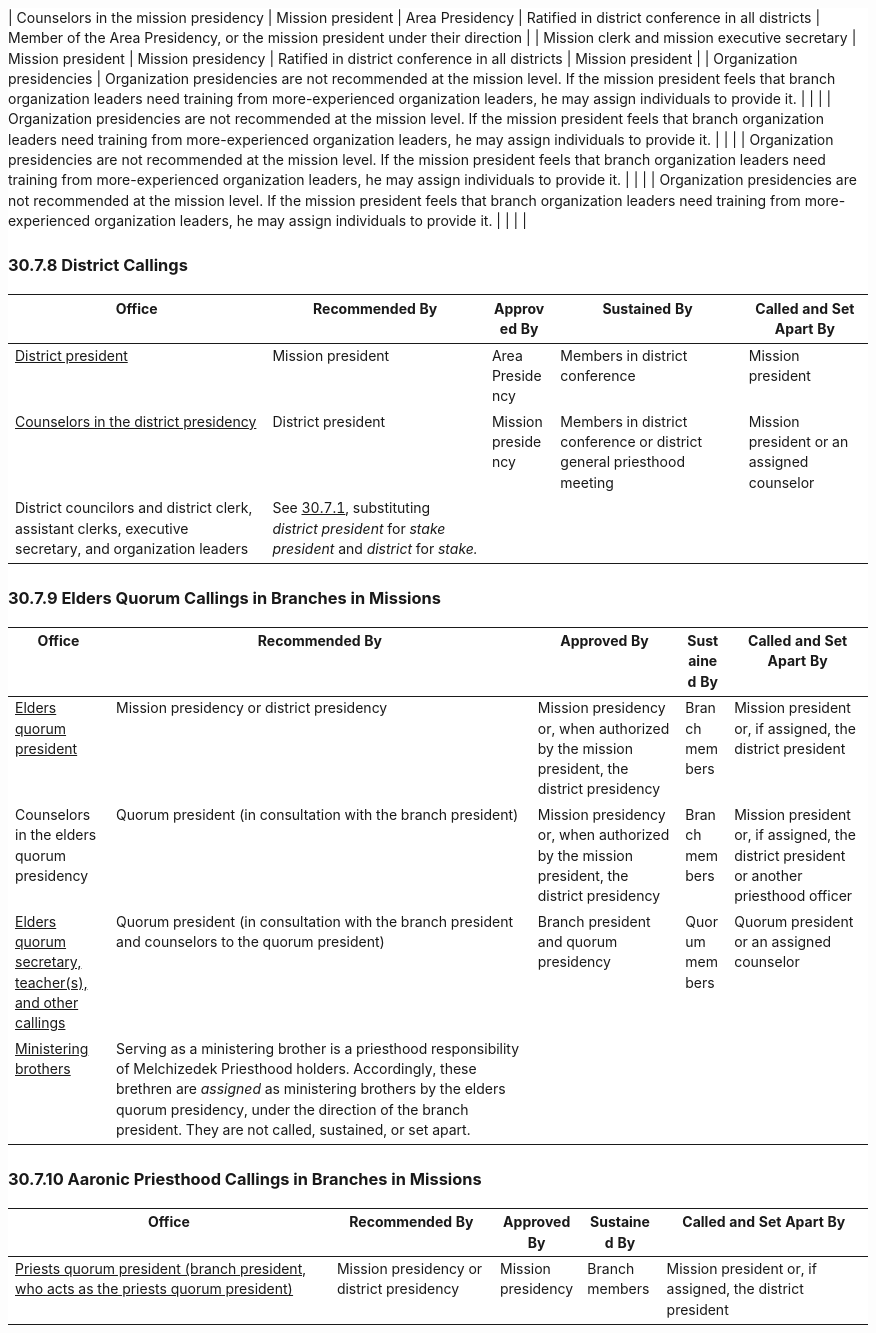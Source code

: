 | Counselors in the mission presidency | Mission president | Area Presidency | Ratified in district conference in all districts | Member of the Area Presidency, or the mission president under their direction |
| Mission clerk and mission executive secretary | Mission president | Mission presidency | Ratified in district conference in all districts | Mission president |
| Organization presidencies | Organization presidencies are not recommended at the mission level. If the mission president feels that branch organization leaders need training from more-experienced organization leaders, he may assign individuals to provide it. | | | | Organization presidencies are not recommended at the mission level. If the mission president feels that branch organization leaders need training from more-experienced organization leaders, he may assign individuals to provide it. | | | | Organization presidencies are not recommended at the mission level. If the mission president feels that branch organization leaders need training from more-experienced organization leaders, he may assign individuals to provide it. | | | | Organization presidencies are not recommended at the mission level. If the mission president feels that branch organization leaders need training from more-experienced organization leaders, he may assign individuals to provide it. | | | |

### 30.7.8 District Callings

| Office | Recommended By | Approved By | Sustained By | Called and Set Apart By |
| --- | --- | --- | --- | --- |
| [District president](https://www.churchofjesuschrist.org/study/manual/general-handbook/5-stake-leadership?lang=eng¶=title_number2-p52#title_number2) | Mission president | Area Presidency | Members in district conference | Mission president |
| [Counselors in the district presidency](https://www.churchofjesuschrist.org/study/manual/general-handbook/5-stake-leadership?lang=eng¶=title_number2-p52#title_number2) | District president | Mission presidency | Members in district conference or district general priesthood meeting | Mission president or an assigned counselor |
| District councilors and district clerk, assistant clerks, executive secretary, and organization leaders | See [30.7.1](30-callings-in-the-church.md#3071-stake-callings), substituting _district president_ for _stake president_ and _district_ for _stake._ | | | | See [30.7.1](30-callings-in-the-church.md#3071-stake-callings), substituting _district president_ for _stake president_ and _district_ for _stake._ | | | | See [30.7.1](30-callings-in-the-church.md#3071-stake-callings), substituting _district president_ for _stake president_ and _district_ for _stake._ | | | | See [30.7.1](30-callings-in-the-church.md#3071-stake-callings), substituting _district president_ for _stake president_ and _district_ for _stake._ | | | |

### 30.7.9 Elders Quorum Callings in Branches in Missions

| Office | Recommended By | Approved By | Sustained By | Called and Set Apart By |
| --- | --- | --- | --- | --- |
| [Elders quorum president](https://www.churchofjesuschrist.org/study/manual/general-handbook/8-elders-quorum?lang=eng¶=title_number10-p43#title_number10) | Mission presidency or district presidency | Mission presidency or, when authorized by the mission president, the district presidency | Branch members | Mission president or, if assigned, the district president |
| Counselors in the elders quorum presidency | Quorum president (in consultation with the branch president) | Mission presidency or, when authorized by the mission president, the district presidency | Branch members | Mission president or, if assigned, the district president or another priesthood officer |
| [Elders quorum secretary, teacher(s), and other callings](https://www.churchofjesuschrist.org/study/manual/general-handbook/8-elders-quorum?lang=eng¶=title_number11-p159#title_number11) | Quorum president (in consultation with the branch president and counselors to the quorum president) | Branch president and quorum presidency | Quorum members | Quorum president or an assigned counselor |
| [Ministering brothers](https://www.churchofjesuschrist.org/study/manual/general-handbook/21-ministering?lang=eng¶=title_number2-p16#title_number2) | Serving as a ministering brother is a priesthood responsibility of Melchizedek Priesthood holders. Accordingly, these brethren are _assigned_ as ministering brothers by the elders quorum presidency, under the direction of the branch president. They are not called, sustained, or set apart. | | | | Serving as a ministering brother is a priesthood responsibility of Melchizedek Priesthood holders. Accordingly, these brethren are _assigned_ as ministering brothers by the elders quorum presidency, under the direction of the branch president. They are not called, sustained, or set apart. | | | | Serving as a ministering brother is a priesthood responsibility of Melchizedek Priesthood holders. Accordingly, these brethren are _assigned_ as ministering brothers by the elders quorum presidency, under the direction of the branch president. They are not called, sustained, or set apart. | | | | Serving as a ministering brother is a priesthood responsibility of Melchizedek Priesthood holders. Accordingly, these brethren are _assigned_ as ministering brothers by the elders quorum presidency, under the direction of the branch president. They are not called, sustained, or set apart. | | | |

### 30.7.10 Aaronic Priesthood Callings in Branches in Missions

| Office | Recommended By | Approved By | Sustained By | Called and Set Apart By |
| --- | --- | --- | --- | --- |
| [Priests quorum president (branch president, who acts as the priests quorum president)](https://www.churchofjesuschrist.org/study/manual/general-handbook/6-ward-leadership?lang=eng¶=title_number10-p32#title_number10) | Mission presidency or district presidency | Mission presidency | Branch members | Mission president or, if assigned, the district president |